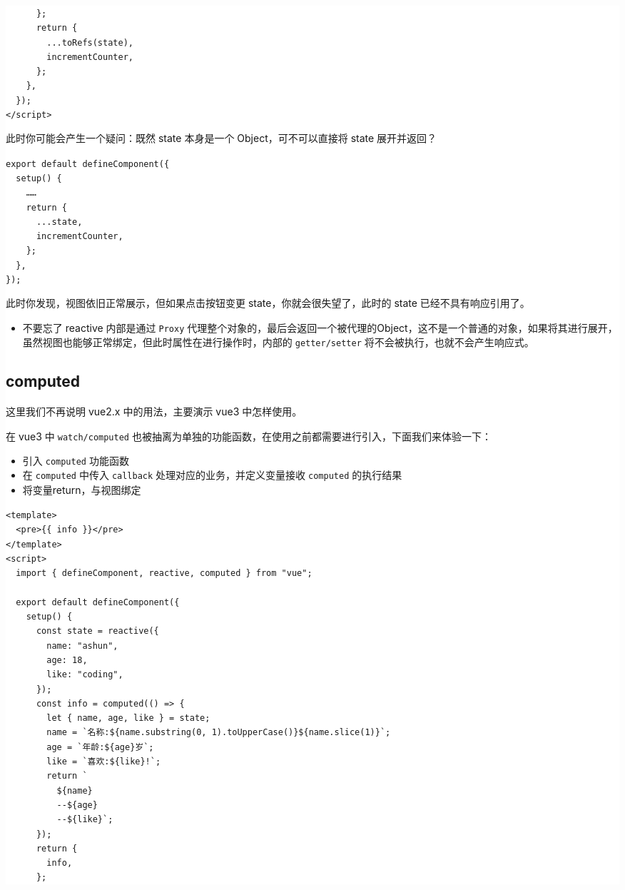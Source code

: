 ```
      };
      return {
        ...toRefs(state),
        incrementCounter,
      };
    },
  });
</script>
```

此时你可能会产生一个疑问：既然 state 本身是一个 Object，可不可以直接将 state 展开并返回？

```
export default defineComponent({
  setup() {
    ……
    return {
      ...state,
      incrementCounter,
    };
  },
});
```

此时你发现，视图依旧正常展示，但如果点击按钮变更 state，你就会很失望了，此时的 state 已经不具有响应引用了。

* 不要忘了 reactive 内部是通过 `Proxy` 代理整个对象的，最后会返回一个被代理的Object，这不是一个普通的对象，如果将其进行展开，虽然视图也能够正常绑定，但此时属性在进行操作时，内部的 `getter/setter` 将不会被执行，也就不会产生响应式。

## computed

这里我们不再说明 vue2.x 中的用法，主要演示 vue3 中怎样使用。

在 vue3 中 `watch/computed` 也被抽离为单独的功能函数，在使用之前都需要进行引入，下面我们来体验一下：

* 引入 `computed` 功能函数
* 在 `computed` 中传入 `callback` 处理对应的业务，并定义变量接收 `computed` 的执行结果
* 将变量return，与视图绑定

```
<template>
  <pre>{{ info }}</pre>
</template>
<script>
  import { defineComponent, reactive, computed } from "vue";

  export default defineComponent({
    setup() {
      const state = reactive({
        name: "ashun",
        age: 18,
        like: "coding",
      });
      const info = computed(() => {
        let { name, age, like } = state;
        name = `名称:${name.substring(0, 1).toUpperCase()}${name.slice(1)}`;
        age = `年龄:${age}岁`;
        like = `喜欢:${like}!`;
        return `
          ${name}
          --${age}
          --${like}`;
      });
      return {
        info,
      };
```